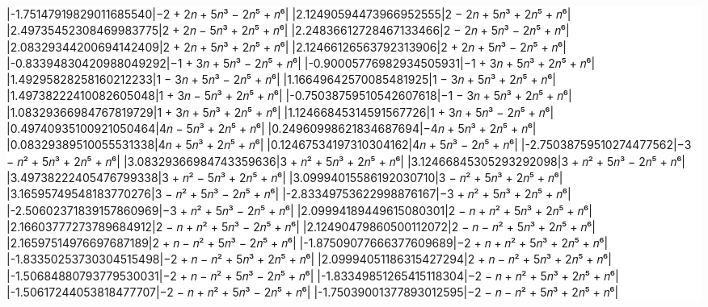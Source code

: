 |-1.75147919829011685540|−2 + 2𝑛 + 5𝑛³ − 2𝑛⁵ + 𝑛⁶|
|2.12490594473966952555|2 − 2𝑛 + 5𝑛³ + 2𝑛⁵ + 𝑛⁶|
|2.49735452308469983775|2 + 2𝑛 − 5𝑛³ + 2𝑛⁵ + 𝑛⁶|
|2.24836612728467133466|2 − 2𝑛 + 5𝑛³ − 2𝑛⁵ + 𝑛⁶|
|2.08329344200694142409|2 + 2𝑛 + 5𝑛³ + 2𝑛⁵ + 𝑛⁶|
|2.12466126563792313906|2 + 2𝑛 + 5𝑛³ − 2𝑛⁵ + 𝑛⁶|
|-0.83394830420988049292|−1 + 3𝑛 + 5𝑛³ − 2𝑛⁵ + 𝑛⁶|
|-0.90005776982934505931|−1 + 3𝑛 + 5𝑛³ + 2𝑛⁵ + 𝑛⁶|
|1.49295828258160212233|1 − 3𝑛 + 5𝑛³ − 2𝑛⁵ + 𝑛⁶|
|1.16649642570085481925|1 − 3𝑛 + 5𝑛³ + 2𝑛⁵ + 𝑛⁶|
|1.49738222410082605048|1 + 3𝑛 − 5𝑛³ + 2𝑛⁵ + 𝑛⁶|
|-0.75038759510542607618|−1 − 3𝑛 + 5𝑛³ + 2𝑛⁵ + 𝑛⁶|
|1.08329366984767819729|1 + 3𝑛 + 5𝑛³ + 2𝑛⁵ + 𝑛⁶|
|1.12466845314591567726|1 + 3𝑛 + 5𝑛³ − 2𝑛⁵ + 𝑛⁶|
|0.49740935100921050464|4𝑛 − 5𝑛³ + 2𝑛⁵ + 𝑛⁶|
|0.24960998621834687694|−4𝑛 + 5𝑛³ + 2𝑛⁵ + 𝑛⁶|
|0.08329389510055531338|4𝑛 + 5𝑛³ + 2𝑛⁵ + 𝑛⁶|
|0.12467534197310304162|4𝑛 + 5𝑛³ − 2𝑛⁵ + 𝑛⁶|
|-2.75038759510274477562|−3 − 𝑛² + 5𝑛³ + 2𝑛⁵ + 𝑛⁶|
|3.08329366984743359636|3 + 𝑛² + 5𝑛³ + 2𝑛⁵ + 𝑛⁶|
|3.12466845305293292098|3 + 𝑛² + 5𝑛³ − 2𝑛⁵ + 𝑛⁶|
|3.49738222405476799338|3 + 𝑛² − 5𝑛³ + 2𝑛⁵ + 𝑛⁶|
|3.09994015586192030710|3 − 𝑛² + 5𝑛³ + 2𝑛⁵ + 𝑛⁶|
|3.16595749548183770276|3 − 𝑛² + 5𝑛³ − 2𝑛⁵ + 𝑛⁶|
|-2.83349753622998876167|−3 + 𝑛² + 5𝑛³ + 2𝑛⁵ + 𝑛⁶|
|-2.50602371839157860969|−3 + 𝑛² + 5𝑛³ − 2𝑛⁵ + 𝑛⁶|
|2.09994189449615080301|2 − 𝑛 + 𝑛² + 5𝑛³ + 2𝑛⁵ + 𝑛⁶|
|2.16603777273789684912|2 − 𝑛 + 𝑛² + 5𝑛³ − 2𝑛⁵ + 𝑛⁶|
|2.12490479860500112072|2 − 𝑛 − 𝑛² + 5𝑛³ + 2𝑛⁵ + 𝑛⁶|
|2.16597514976697687189|2 + 𝑛 − 𝑛² + 5𝑛³ − 2𝑛⁵ + 𝑛⁶|
|-1.87509077666377609689|−2 + 𝑛 + 𝑛² + 5𝑛³ + 2𝑛⁵ + 𝑛⁶|
|-1.83350253730304515498|−2 + 𝑛 − 𝑛² + 5𝑛³ + 2𝑛⁵ + 𝑛⁶|
|2.09994051186315427294|2 + 𝑛 − 𝑛² + 5𝑛³ + 2𝑛⁵ + 𝑛⁶|
|-1.50684880793779530031|−2 + 𝑛 − 𝑛² + 5𝑛³ − 2𝑛⁵ + 𝑛⁶|
|-1.83349851265415118304|−2 − 𝑛 + 𝑛² + 5𝑛³ + 2𝑛⁵ + 𝑛⁶|
|-1.50617244053818477707|−2 − 𝑛 + 𝑛² + 5𝑛³ − 2𝑛⁵ + 𝑛⁶|
|-1.75039001377893012595|−2 − 𝑛 − 𝑛² + 5𝑛³ + 2𝑛⁵ + 𝑛⁶|